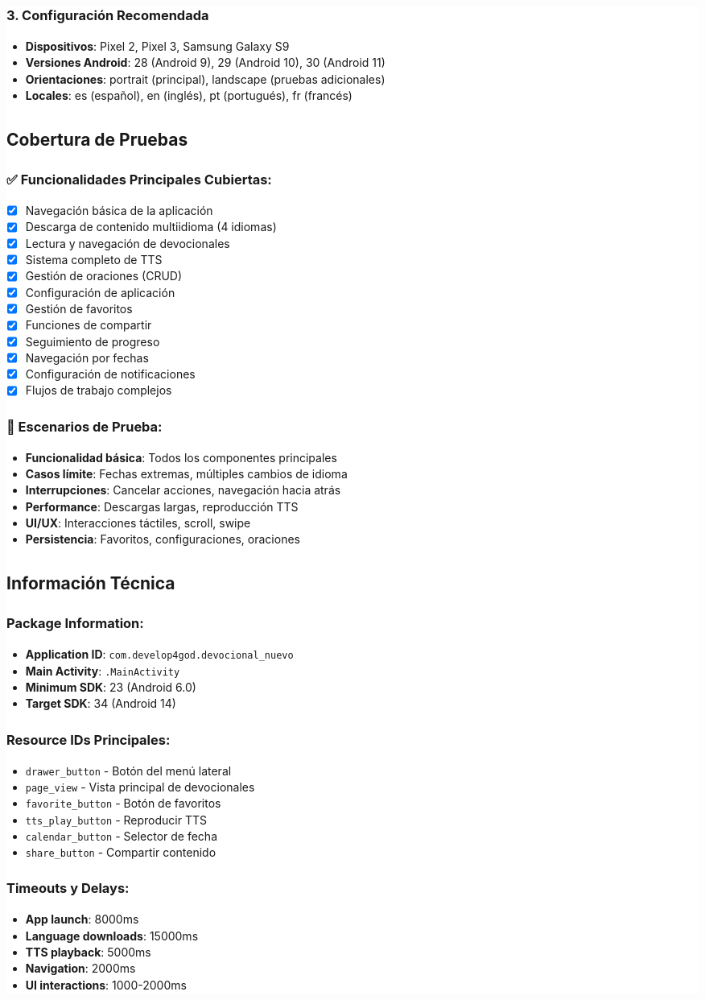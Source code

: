 ### 3. Configuración Recomendada
- **Dispositivos**: Pixel 2, Pixel 3, Samsung Galaxy S9
- **Versiones Android**: 28 (Android 9), 29 (Android 10), 30 (Android 11)
- **Orientaciones**: portrait (principal), landscape (pruebas adicionales)
- **Locales**: es (español), en (inglés), pt (portugués), fr (francés)

## Cobertura de Pruebas

### ✅ Funcionalidades Principales Cubiertas:
- [x] Navegación básica de la aplicación
- [x] Descarga de contenido multiidioma (4 idiomas)
- [x] Lectura y navegación de devocionales
- [x] Sistema completo de TTS
- [x] Gestión de oraciones (CRUD)
- [x] Configuración de aplicación
- [x] Gestión de favoritos
- [x] Funciones de compartir
- [x] Seguimiento de progreso
- [x] Navegación por fechas
- [x] Configuración de notificaciones
- [x] Flujos de trabajo complejos

### 🎯 Escenarios de Prueba:
- **Funcionalidad básica**: Todos los componentes principales
- **Casos límite**: Fechas extremas, múltiples cambios de idioma
- **Interrupciones**: Cancelar acciones, navegación hacia atrás
- **Performance**: Descargas largas, reproducción TTS
- **UI/UX**: Interacciones táctiles, scroll, swipe
- **Persistencia**: Favoritos, configuraciones, oraciones

## Información Técnica

### Package Information:
- **Application ID**: `com.develop4god.devocional_nuevo`
- **Main Activity**: `.MainActivity`
- **Minimum SDK**: 23 (Android 6.0)
- **Target SDK**: 34 (Android 14)

### Resource IDs Principales:
- `drawer_button` - Botón del menú lateral
- `page_view` - Vista principal de devocionales
- `favorite_button` - Botón de favoritos
- `tts_play_button` - Reproducir TTS
- `calendar_button` - Selector de fecha
- `share_button` - Compartir contenido

### Timeouts y Delays:
- **App launch**: 8000ms
- **Language downloads**: 15000ms
- **TTS playback**: 5000ms
- **Navigation**: 2000ms
- **UI interactions**: 1000-2000ms
